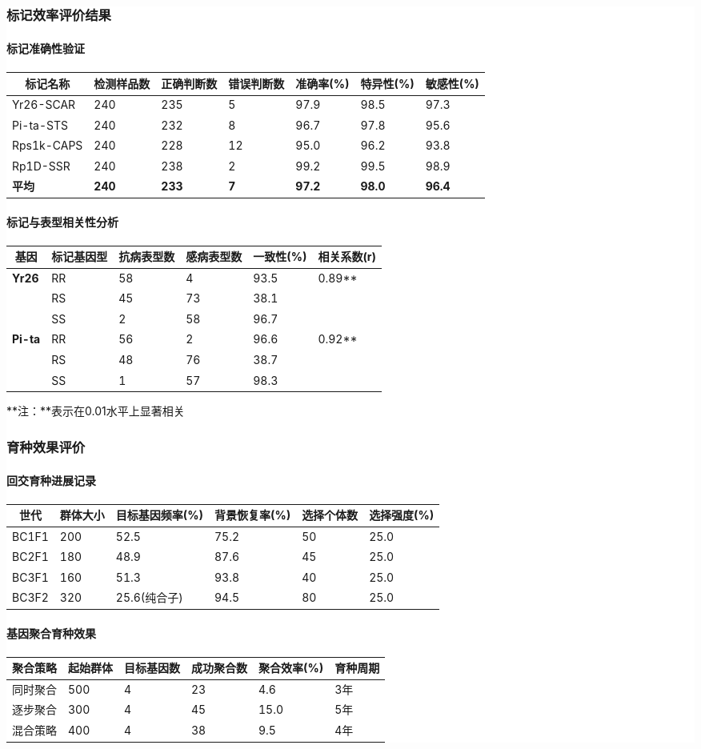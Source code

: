 ### **标记效率评价结果**

#### **标记准确性验证**

| 标记名称 | 检测样品数 | 正确判断数 | 错误判断数 | 准确率(%) | 特异性(%) | 敏感性(%) |
|---------|-----------|-----------|-----------|----------|----------|----------|
| Yr26-SCAR | 240 | 235 | 5 | 97.9 | 98.5 | 97.3 |
| Pi-ta-STS | 240 | 232 | 8 | 96.7 | 97.8 | 95.6 |
| Rps1k-CAPS | 240 | 228 | 12 | 95.0 | 96.2 | 93.8 |
| Rp1D-SSR | 240 | 238 | 2 | 99.2 | 99.5 | 98.9 |
| **平均** | **240** | **233** | **7** | **97.2** | **98.0** | **96.4** |

#### **标记与表型相关性分析**

| 基因 | 标记基因型 | 抗病表型数 | 感病表型数 | 一致性(%) | 相关系数(r) |
|------|-----------|-----------|-----------|----------|-------------|
| **Yr26** | RR | 58 | 4 | 93.5 | 0.89** |
|          | RS | 45 | 73 | 38.1 | |
|          | SS | 2 | 58 | 96.7 | |
| **Pi-ta** | RR | 56 | 2 | 96.6 | 0.92** |
|          | RS | 48 | 76 | 38.7 | |
|          | SS | 1 | 57 | 98.3 | |

**注：**表示在0.01水平上显著相关

### **育种效果评价**

#### **回交育种进展记录**

| 世代 | 群体大小 | 目标基因频率(%) | 背景恢复率(%) | 选择个体数 | 选择强度(%) |
|------|----------|----------------|--------------|-----------|-------------|
| BC1F1 | 200 | 52.5 | 75.2 | 50 | 25.0 |
| BC2F1 | 180 | 48.9 | 87.6 | 45 | 25.0 |
| BC3F1 | 160 | 51.3 | 93.8 | 40 | 25.0 |
| BC3F2 | 320 | 25.6(纯合子) | 94.5 | 80 | 25.0 |

#### **基因聚合育种效果**

| 聚合策略 | 起始群体 | 目标基因数 | 成功聚合数 | 聚合效率(%) | 育种周期 |
|---------|----------|-----------|-----------|-------------|----------|
| 同时聚合 | 500 | 4 | 23 | 4.6 | 3年 |
| 逐步聚合 | 300 | 4 | 45 | 15.0 | 5年 |
| 混合策略 | 400 | 4 | 38 | 9.5 | 4年 |
